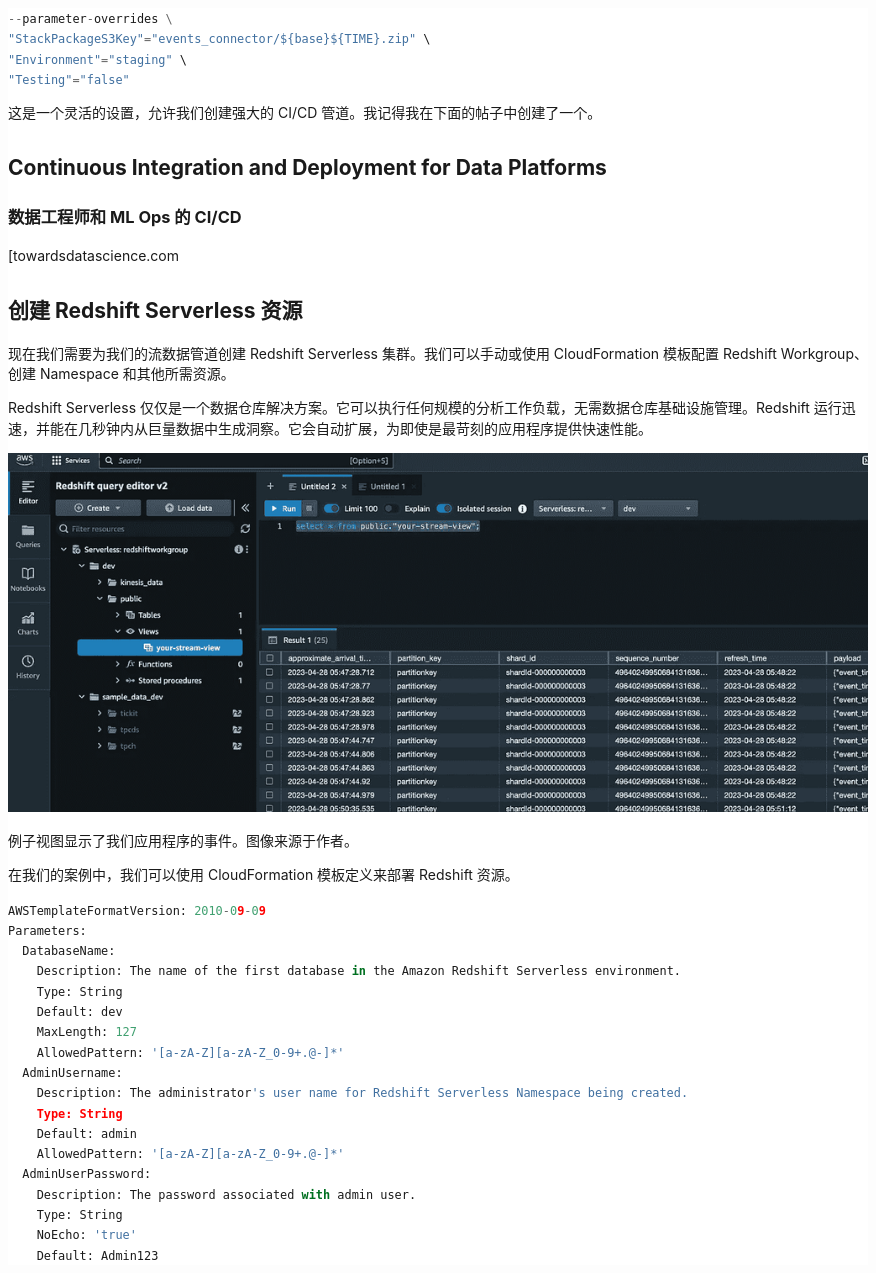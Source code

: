 ```py
--parameter-overrides \
"StackPackageS3Key"="events_connector/${base}${TIME}.zip" \
"Environment"="staging" \
"Testing"="false"
```

这是一个灵活的设置，允许我们创建强大的 CI/CD 管道。我记得我在下面的帖子中创建了一个。

## Continuous Integration and Deployment for Data Platforms

### 数据工程师和 ML Ops 的 CI/CD

[towardsdatascience.com

## 创建 Redshift Serverless 资源

现在我们需要为我们的流数据管道创建 Redshift Serverless 集群。我们可以手动或使用 CloudFormation 模板配置 Redshift Workgroup、创建 Namespace 和其他所需资源。

Redshift Serverless 仅仅是一个数据仓库解决方案。它可以执行任何规模的分析工作负载，无需数据仓库基础设施管理。Redshift 运行迅速，并能在几秒钟内从巨量数据中生成洞察。它会自动扩展，为即使是最苛刻的应用程序提供快速性能。

![](img/9e11cbe2d920bab18ad3e3c56a7a0a94.png)

例子视图显示了我们应用程序的事件。图像来源于作者。

在我们的案例中，我们可以使用 CloudFormation 模板定义来部署 Redshift 资源。

```py
AWSTemplateFormatVersion: 2010-09-09
Parameters:
  DatabaseName:
    Description: The name of the first database in the Amazon Redshift Serverless environment.
    Type: String
    Default: dev
    MaxLength: 127
    AllowedPattern: '[a-zA-Z][a-zA-Z_0-9+.@-]*'
  AdminUsername:
    Description: The administrator's user name for Redshift Serverless Namespace being created.
    Type: String
    Default: admin
    AllowedPattern: '[a-zA-Z][a-zA-Z_0-9+.@-]*'
  AdminUserPassword:
    Description: The password associated with admin user.
    Type: String
    NoEcho: 'true'
    Default: Admin123
```